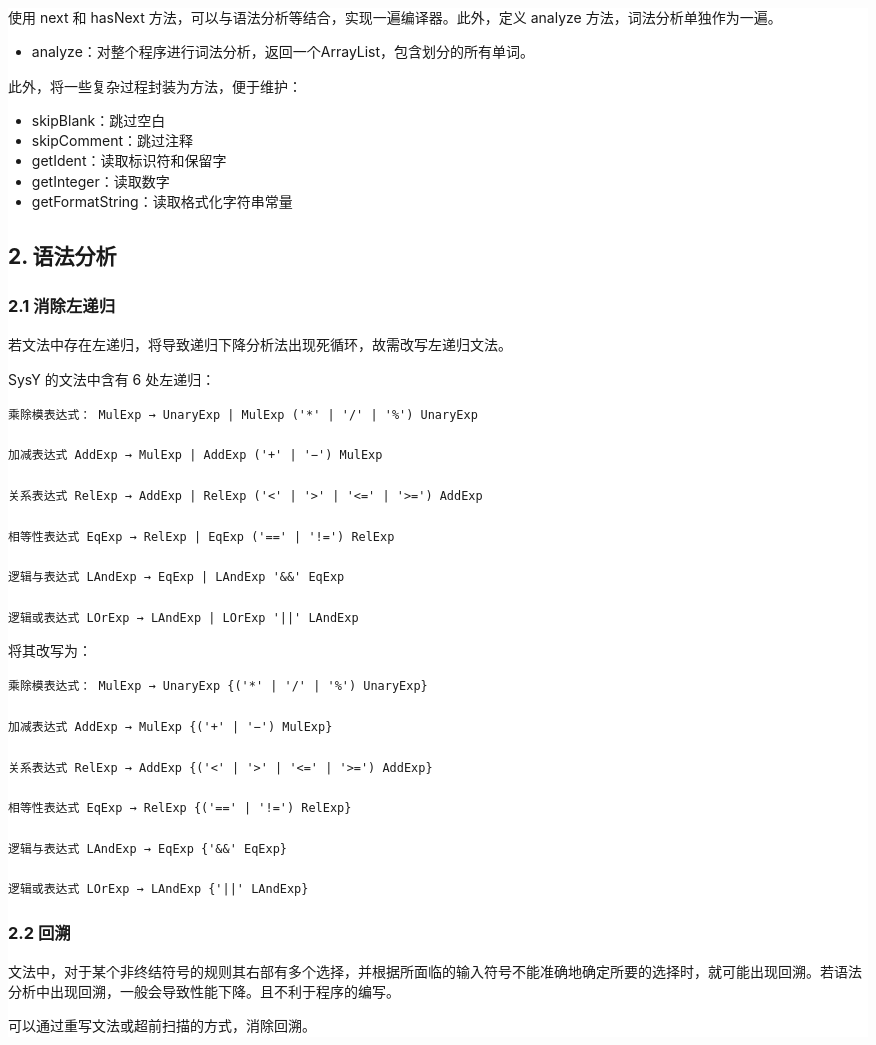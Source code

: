 使用 next 和 hasNext 方法，可以与语法分析等结合，实现一遍编译器。此外，定义 analyze 方法，词法分析单独作为一遍。

- analyze：对整个程序进行词法分析，返回一个ArrayList，包含划分的所有单词。

此外，将一些复杂过程封装为方法，便于维护：

- skipBlank：跳过空白
- skipComment：跳过注释
- getIdent：读取标识符和保留字
- getInteger：读取数字
- getFormatString：读取格式化字符串常量

## 2. 语法分析

### 2.1 消除左递归

若文法中存在左递归，将导致递归下降分析法出现死循环，故需改写左递归文法。

SysY 的文法中含有 6 处左递归：

```
乘除模表达式： MulExp → UnaryExp | MulExp ('*' | '/' | '%') UnaryExp

加减表达式 AddExp → MulExp | AddExp ('+' | '−') MulExp

关系表达式 RelExp → AddExp | RelExp ('<' | '>' | '<=' | '>=') AddExp

相等性表达式 EqExp → RelExp | EqExp ('==' | '!=') RelExp

逻辑与表达式 LAndExp → EqExp | LAndExp '&&' EqExp

逻辑或表达式 LOrExp → LAndExp | LOrExp '||' LAndExp
```

将其改写为：

```
乘除模表达式： MulExp → UnaryExp {('*' | '/' | '%') UnaryExp}

加减表达式 AddExp → MulExp {('+' | '−') MulExp}

关系表达式 RelExp → AddExp {('<' | '>' | '<=' | '>=') AddExp}

相等性表达式 EqExp → RelExp {('==' | '!=') RelExp}

逻辑与表达式 LAndExp → EqExp {'&&' EqExp}

逻辑或表达式 LOrExp → LAndExp {'||' LAndExp}
```

### 2.2 回溯

文法中，对于某个非终结符号的规则其右部有多个选择，并根据所面临的输入符号不能准确地确定所要的选择时，就可能出现回溯。若语法分析中出现回溯，一般会导致性能下降。且不利于程序的编写。

可以通过重写文法或超前扫描的方式，消除回溯。

